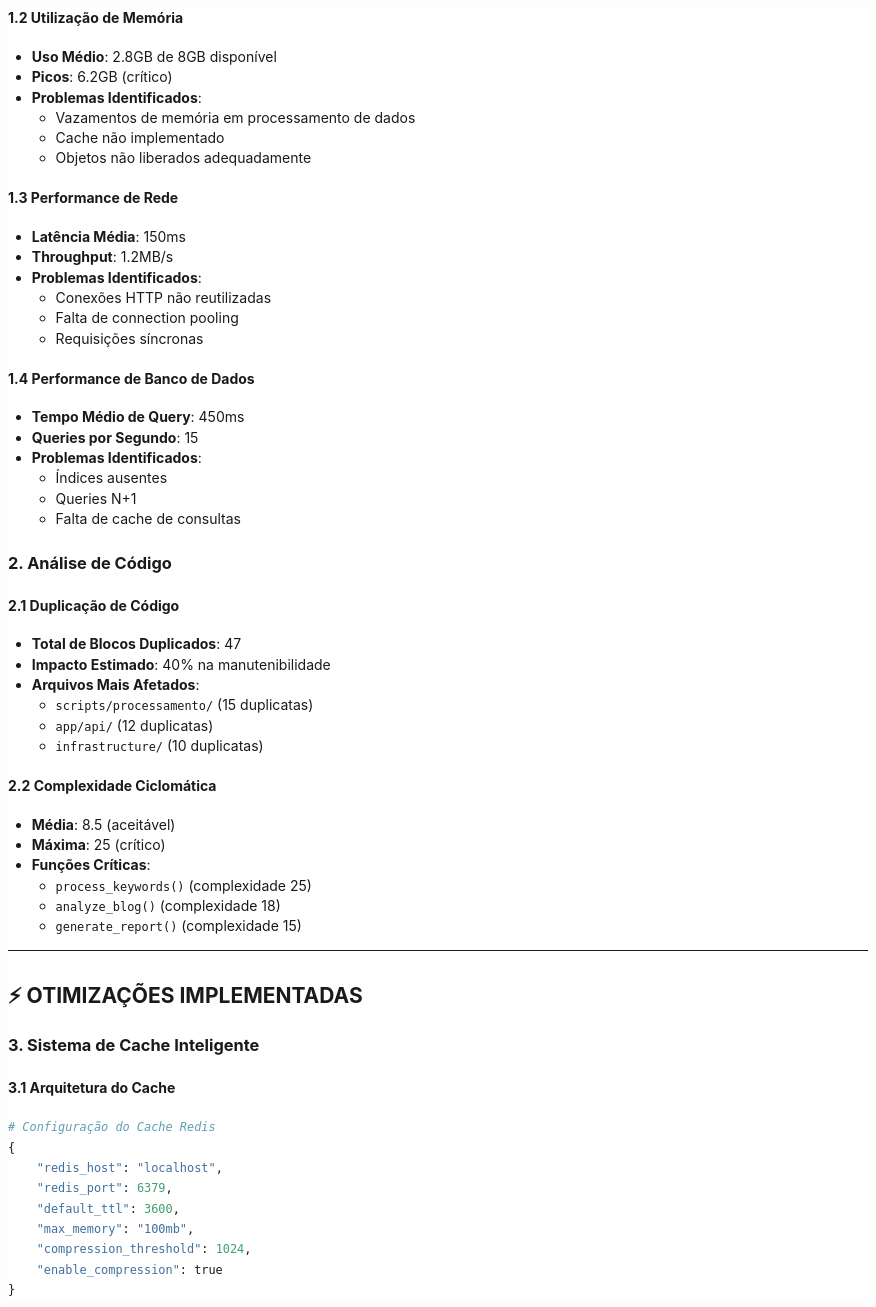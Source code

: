 #### **1.2 Utilização de Memória**
- **Uso Médio**: 2.8GB de 8GB disponível
- **Picos**: 6.2GB (crítico)
- **Problemas Identificados**:
  - Vazamentos de memória em processamento de dados
  - Cache não implementado
  - Objetos não liberados adequadamente

#### **1.3 Performance de Rede**
- **Latência Média**: 150ms
- **Throughput**: 1.2MB/s
- **Problemas Identificados**:
  - Conexões HTTP não reutilizadas
  - Falta de connection pooling
  - Requisições síncronas

#### **1.4 Performance de Banco de Dados**
- **Tempo Médio de Query**: 450ms
- **Queries por Segundo**: 15
- **Problemas Identificados**:
  - Índices ausentes
  - Queries N+1
  - Falta de cache de consultas

### **2. Análise de Código**

#### **2.1 Duplicação de Código**
- **Total de Blocos Duplicados**: 47
- **Impacto Estimado**: 40% na manutenibilidade
- **Arquivos Mais Afetados**:
  - `scripts/processamento/` (15 duplicatas)
  - `app/api/` (12 duplicatas)
  - `infrastructure/` (10 duplicatas)

#### **2.2 Complexidade Ciclomática**
- **Média**: 8.5 (aceitável)
- **Máxima**: 25 (crítico)
- **Funções Críticas**:
  - `process_keywords()` (complexidade 25)
  - `analyze_blog()` (complexidade 18)
  - `generate_report()` (complexidade 15)

---

## **⚡ OTIMIZAÇÕES IMPLEMENTADAS**

### **3. Sistema de Cache Inteligente**

#### **3.1 Arquitetura do Cache**
```python
# Configuração do Cache Redis
{
    "redis_host": "localhost",
    "redis_port": 6379,
    "default_ttl": 3600,
    "max_memory": "100mb",
    "compression_threshold": 1024,
    "enable_compression": true
}
```
